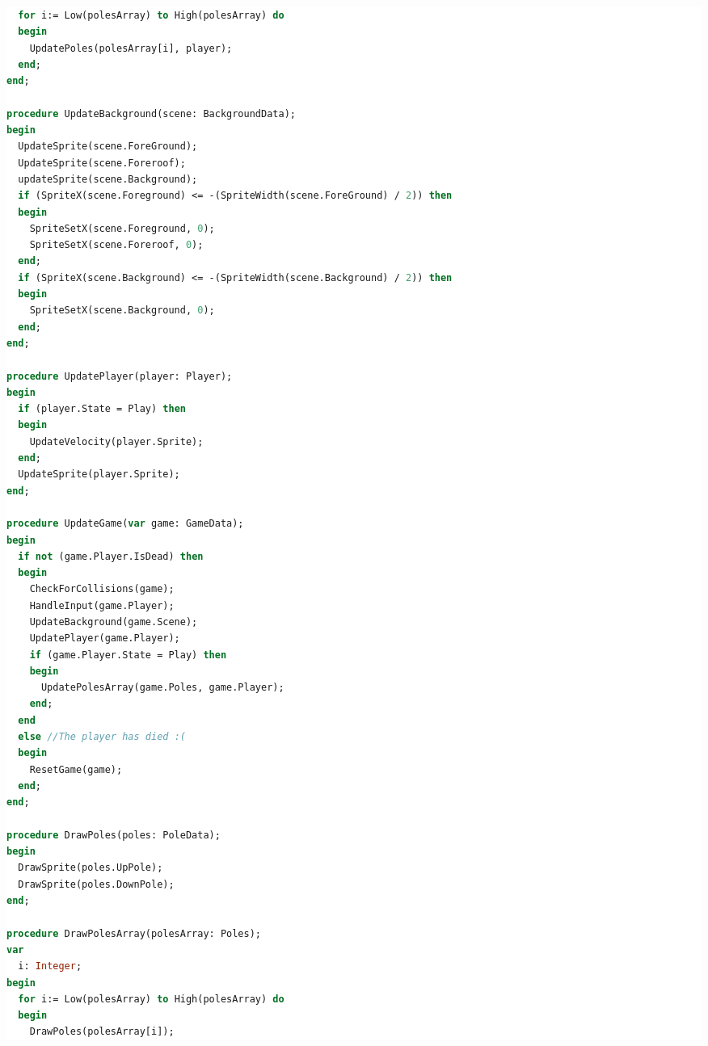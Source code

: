 ```pascal
  for i:= Low(polesArray) to High(polesArray) do
  begin
    UpdatePoles(polesArray[i], player);
  end;
end;

procedure UpdateBackground(scene: BackgroundData);
begin
  UpdateSprite(scene.ForeGround);
  UpdateSprite(scene.Foreroof);
  updateSprite(scene.Background);
  if (SpriteX(scene.Foreground) <= -(SpriteWidth(scene.ForeGround) / 2)) then
  begin
    SpriteSetX(scene.Foreground, 0);
    SpriteSetX(scene.Foreroof, 0);
  end;
  if (SpriteX(scene.Background) <= -(SpriteWidth(scene.Background) / 2)) then
  begin
    SpriteSetX(scene.Background, 0);
  end;
end;

procedure UpdatePlayer(player: Player);
begin
  if (player.State = Play) then
  begin
    UpdateVelocity(player.Sprite);
  end;
  UpdateSprite(player.Sprite);
end;

procedure UpdateGame(var game: GameData);
begin
  if not (game.Player.IsDead) then
  begin
    CheckForCollisions(game);
    HandleInput(game.Player);
    UpdateBackground(game.Scene);
    UpdatePlayer(game.Player);
    if (game.Player.State = Play) then
    begin
      UpdatePolesArray(game.Poles, game.Player);
    end;
  end
  else //The player has died :(
  begin
    ResetGame(game);
  end;
end;

procedure DrawPoles(poles: PoleData);
begin
  DrawSprite(poles.UpPole);
  DrawSprite(poles.DownPole);
end;

procedure DrawPolesArray(polesArray: Poles);
var
  i: Integer;
begin
  for i:= Low(polesArray) to High(polesArray) do
  begin
    DrawPoles(polesArray[i]);
```